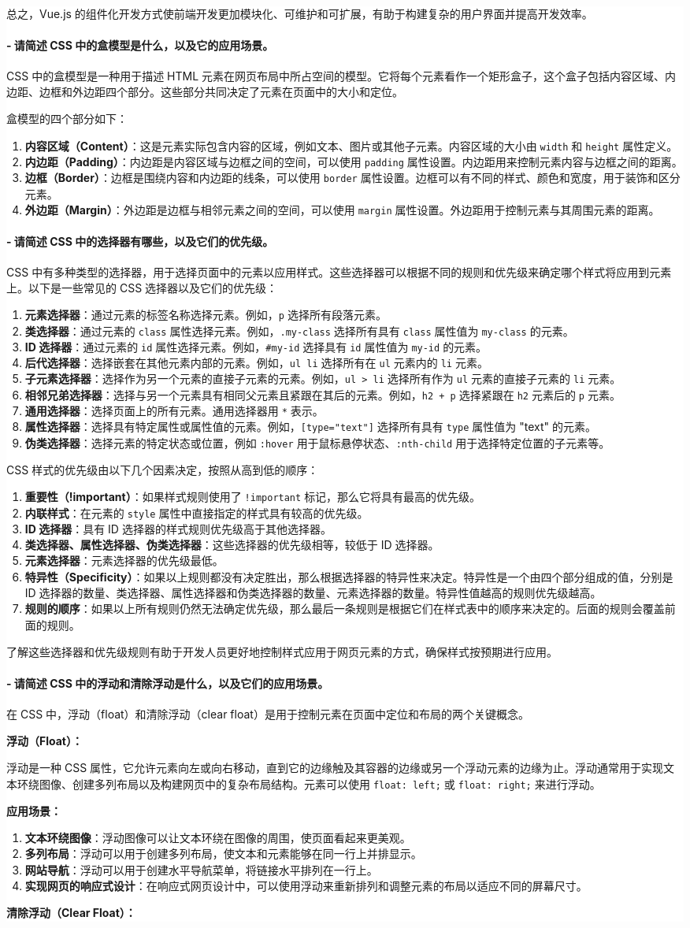总之，Vue.js 的组件化开发方式使前端开发更加模块化、可维护和可扩展，有助于构建复杂的用户界面并提高开发效率。

#### - 请简述 CSS 中的盒模型是什么，以及它的应用场景。

CSS 中的盒模型是一种用于描述 HTML 元素在网页布局中所占空间的模型。它将每个元素看作一个矩形盒子，这个盒子包括内容区域、内边距、边框和外边距四个部分。这些部分共同决定了元素在页面中的大小和定位。

盒模型的四个部分如下：

1. **内容区域（Content）**：这是元素实际包含内容的区域，例如文本、图片或其他子元素。内容区域的大小由 `width` 和 `height` 属性定义。
2. **内边距（Padding）**：内边距是内容区域与边框之间的空间，可以使用 `padding` 属性设置。内边距用来控制元素内容与边框之间的距离。
3. **边框（Border）**：边框是围绕内容和内边距的线条，可以使用 `border` 属性设置。边框可以有不同的样式、颜色和宽度，用于装饰和区分元素。
4. **外边距（Margin）**：外边距是边框与相邻元素之间的空间，可以使用 `margin` 属性设置。外边距用于控制元素与其周围元素的距离。

#### - 请简述 CSS 中的选择器有哪些，以及它们的优先级。

CSS 中有多种类型的选择器，用于选择页面中的元素以应用样式。这些选择器可以根据不同的规则和优先级来确定哪个样式将应用到元素上。以下是一些常见的 CSS 选择器以及它们的优先级：

1. **元素选择器**：通过元素的标签名称选择元素。例如，`p` 选择所有段落元素。
2. **类选择器**：通过元素的 `class` 属性选择元素。例如，`.my-class` 选择所有具有 `class` 属性值为 `my-class` 的元素。
3. **ID 选择器**：通过元素的 `id` 属性选择元素。例如，`#my-id` 选择具有 `id` 属性值为 `my-id` 的元素。
4. **后代选择器**：选择嵌套在其他元素内部的元素。例如，`ul li` 选择所有在 `ul` 元素内的 `li` 元素。
5. **子元素选择器**：选择作为另一个元素的直接子元素的元素。例如，`ul > li` 选择所有作为 `ul` 元素的直接子元素的 `li` 元素。
6. **相邻兄弟选择器**：选择与另一个元素具有相同父元素且紧跟在其后的元素。例如，`h2 + p` 选择紧跟在 `h2` 元素后的 `p` 元素。
7. **通用选择器**：选择页面上的所有元素。通用选择器用 `*` 表示。
8. **属性选择器**：选择具有特定属性或属性值的元素。例如，`[type="text"]` 选择所有具有 `type` 属性值为 "text" 的元素。
9. **伪类选择器**：选择元素的特定状态或位置，例如 `:hover` 用于鼠标悬停状态、`:nth-child` 用于选择特定位置的子元素等。

CSS 样式的优先级由以下几个因素决定，按照从高到低的顺序：

1. **重要性（!important）**：如果样式规则使用了 `!important` 标记，那么它将具有最高的优先级。
2. **内联样式**：在元素的 `style` 属性中直接指定的样式具有较高的优先级。
3. **ID 选择器**：具有 ID 选择器的样式规则优先级高于其他选择器。
4. **类选择器、属性选择器、伪类选择器**：这些选择器的优先级相等，较低于 ID 选择器。
5. **元素选择器**：元素选择器的优先级最低。
6. **特异性（Specificity）**：如果以上规则都没有决定胜出，那么根据选择器的特异性来决定。特异性是一个由四个部分组成的值，分别是 ID 选择器的数量、类选择器、属性选择器和伪类选择器的数量、元素选择器的数量。特异性值越高的规则优先级越高。
7. **规则的顺序**：如果以上所有规则仍然无法确定优先级，那么最后一条规则是根据它们在样式表中的顺序来决定的。后面的规则会覆盖前面的规则。

了解这些选择器和优先级规则有助于开发人员更好地控制样式应用于网页元素的方式，确保样式按预期进行应用。

#### - 请简述 CSS 中的浮动和清除浮动是什么，以及它们的应用场景。

在 CSS 中，浮动（float）和清除浮动（clear float）是用于控制元素在页面中定位和布局的两个关键概念。

**浮动（Float）：**

浮动是一种 CSS 属性，它允许元素向左或向右移动，直到它的边缘触及其容器的边缘或另一个浮动元素的边缘为止。浮动通常用于实现文本环绕图像、创建多列布局以及构建网页中的复杂布局结构。元素可以使用 `float: left;` 或 `float: right;` 来进行浮动。

**应用场景：**

1. **文本环绕图像**：浮动图像可以让文本环绕在图像的周围，使页面看起来更美观。
2. **多列布局**：浮动可以用于创建多列布局，使文本和元素能够在同一行上并排显示。
3. **网站导航**：浮动可以用于创建水平导航菜单，将链接水平排列在一行上。
4. **实现网页的响应式设计**：在响应式网页设计中，可以使用浮动来重新排列和调整元素的布局以适应不同的屏幕尺寸。

**清除浮动（Clear Float）：**
